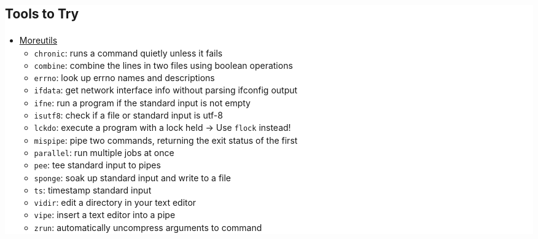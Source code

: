 ## Tools to Try

* [Moreutils](http://joeyh.name/code/moreutils/)
    * `chronic`: runs a command quietly unless it fails
    * `combine`: combine the lines in two files using boolean operations
    * `errno`: look up errno names and descriptions
    * `ifdata`: get network interface info without parsing ifconfig output
    * `ifne`: run a program if the standard input is not empty
    * `isutf8`: check if a file or standard input is utf-8
    * `lckdo`: execute a program with a lock held -> Use `flock` instead!
    * `mispipe`: pipe two commands, returning the exit status of the first
    * `parallel`: run multiple jobs at once
    * `pee`: tee standard input to pipes
    * `sponge`: soak up standard input and write to a file
    * `ts`: timestamp standard input
    * `vidir`: edit a directory in your text editor
    * `vipe`: insert a text editor into a pipe
    * `zrun`: automatically uncompress arguments to command

